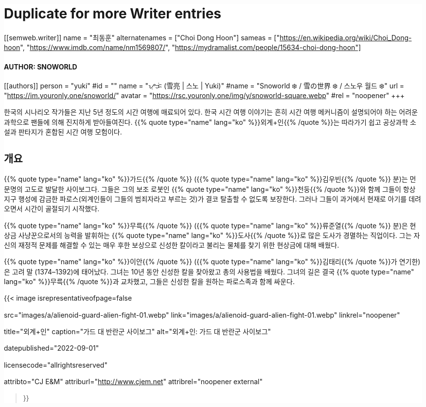 # Duplicate for more Writer entries
[[semweb.writer]]
  name = "최동훈"
  alternatenames = ["Choi Dong Hoon"]
  sameas = ["https://en.wikipedia.org/wiki/Choi_Dong-hoon", "https://www.imdb.com/name/nm1569807/", "https://mydramalist.com/people/15634-choi-dong-hoon"]

#### AUTHOR: SNOWORLD ####
[[authors]]
  person = "yuki"
  #id = ""
  name = "ᜌᜓᜃᜒ (雪亮 | 스노 | Yuki)"
  #name = "Snoworld ❄️ / 雪の世界 ❄️ / 스노우 월드 ❄️"
  url = "https://im.youronly.one/snoworld/"
  avatar = "https://rsc.youronly.one/img/y/snoworld-square.webp"
  #rel = "noopener"
+++

한국의 시나리오 작가들은 지난 5년 정도의 시간 여행에 매료되어 있다. 한국 시간 여행 이야기는 흔히 시간 여행 메커니즘이 설명되어야 하는 어려운 과학으로 팬들에 의해 진지하게 받아들여진다. {{% quote type="name" lang="ko" %}}외계+인{{% /quote %}}는 따라가기 쉽고 공상과학 소설과 판타지가 혼합된 시간 여행 모험이다.



## 개요

{{% quote type="name" lang="ko" %}}가드{{% /quote %}} ({{% quote type="name" lang="ko" %}}김우빈{{% /quote %}} 분)는 먼 문명의 고도로 발달한 사이보그다. 그들은 그의 보조 로봇인 {{% quote type="name" lang="ko" %}}천둥{{% /quote %}}와 함께 그들이 항상 지구 행성에 감금한 파로스(외계인들이 그들의 범죄자라고 부르는 것)가 결코 탈출할 수 없도록 보장한다. 그러나 그들이 과거에서 현재로 아기를 데려오면서 시간이 골절되기 시작했다.

{{% quote type="name" lang="ko" %}}무륵{{% /quote %}} ({{% quote type="name" lang="ko" %}}류준열{{% /quote %}} 분)은 현상금 사냥꾼으로서의 능력을 발휘하는 {{% quote type="name" lang="ko" %}}도사{{% /quote %}}로 많은 도사가 경멸하는 직업이다. 그는 자신의 재정적 문제를 해결할 수 있는 매우 후한 보상으로 신성한 칼이라고 불리는 물체를 찾기 위한 현상금에 대해 배웠다.

{{% quote type="name" lang="ko" %}}이안{{% /quote %}} ({{% quote type="name" lang="ko" %}}김태리{{% /quote %}}가 연기한)은 고려 말 (1374–1392)에 태어났다. 그녀는 10년 동안 신성한 칼을 찾아왔고 총의 사용법을 배웠다. 그녀의 길은 결국 {{% quote type="name" lang="ko" %}}무륵{{% /quote %}}과 교차했고, 그들은 신성한 칼을 원하는 파로스족과 함께 싸운다.

{{< image
  isrepresentativeofpage=false

  src="images/a/alienoid-guard-alien-fight-01.webp"
  link="images/a/alienoid-guard-alien-fight-01.webp"
  linkrel="noopener"

  title="외계+인"
  caption="가드 대 반란군 사이보그"
  alt="외계+인: 가드 대 반란군 사이보그"

  datepublished="2022-09-01"

  licensecode="allrightsreserved"

  attribto="CJ E&M"
  attriburl="http://www.cjem.net"
  attribrel="noopener external"
>}}
